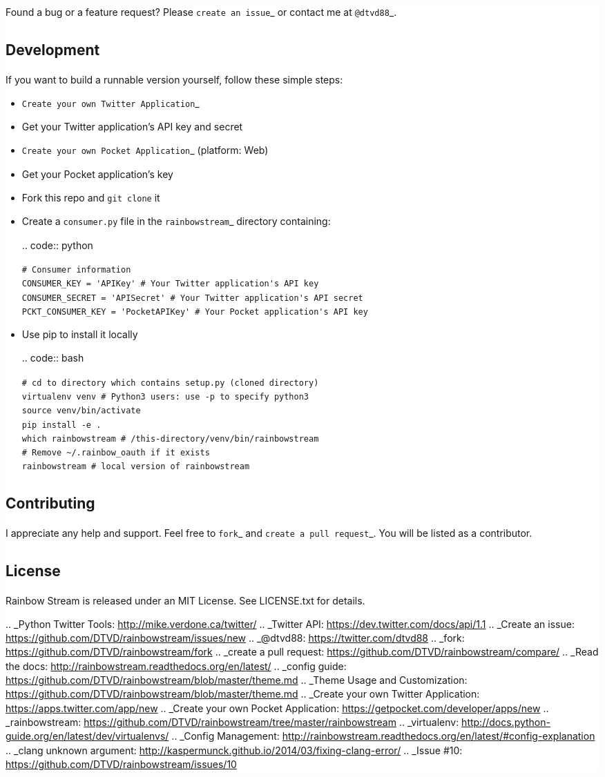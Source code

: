 Found a bug or a feature request?  Please `create an issue`_ or contact me at
`@dtvd88`_.

Development
-----------

If you want to build a runnable version yourself, follow these simple steps:

- `Create your own Twitter Application`_
-  Get your Twitter application’s API key and secret
- `Create your own Pocket Application`_ (platform: Web)
-  Get your Pocket application’s key
-  Fork this repo and ``git clone`` it
-  Create a ``consumer.py`` file in the `rainbowstream`_ directory containing:

   .. code:: python

       # Consumer information
       CONSUMER_KEY = 'APIKey' # Your Twitter application's API key
       CONSUMER_SECRET = 'APISecret' # Your Twitter application's API secret
       PCKT_CONSUMER_KEY = 'PocketAPIKey' # Your Pocket application's API key

-  Use pip to install it locally

   .. code:: bash

       # cd to directory which contains setup.py (cloned directory)
       virtualenv venv # Python3 users: use -p to specify python3
       source venv/bin/activate
       pip install -e .
       which rainbowstream # /this-directory/venv/bin/rainbowstream
       # Remove ~/.rainbow_oauth if it exists
       rainbowstream # local version of rainbowstream


Contributing
------------

I appreciate any help and support.  Feel free to `fork`_ and `create a pull
request`_.  You will be listed as a contributor.

License
-------

Rainbow Stream is released under an MIT License.  See LICENSE.txt for details.


.. _Python Twitter Tools: http://mike.verdone.ca/twitter/
.. _Twitter API: https://dev.twitter.com/docs/api/1.1
.. _Create an issue: https://github.com/DTVD/rainbowstream/issues/new
.. _@dtvd88: https://twitter.com/dtvd88
.. _fork: https://github.com/DTVD/rainbowstream/fork
.. _create a pull request: https://github.com/DTVD/rainbowstream/compare/
.. _Read the docs: http://rainbowstream.readthedocs.org/en/latest/
.. _config guide: https://github.com/DTVD/rainbowstream/blob/master/theme.md
.. _Theme Usage and Customization: https://github.com/DTVD/rainbowstream/blob/master/theme.md
.. _Create your own Twitter Application: https://apps.twitter.com/app/new
.. _Create your own Pocket Application: https://getpocket.com/developer/apps/new
.. _rainbowstream: https://github.com/DTVD/rainbowstream/tree/master/rainbowstream
.. _virtualenv: http://docs.python-guide.org/en/latest/dev/virtualenvs/
.. _Config Management: http://rainbowstream.readthedocs.org/en/latest/#config-explanation
.. _clang unknown argument: http://kaspermunck.github.io/2014/03/fixing-clang-error/
.. _Issue #10: https://github.com/DTVD/rainbowstream/issues/10
